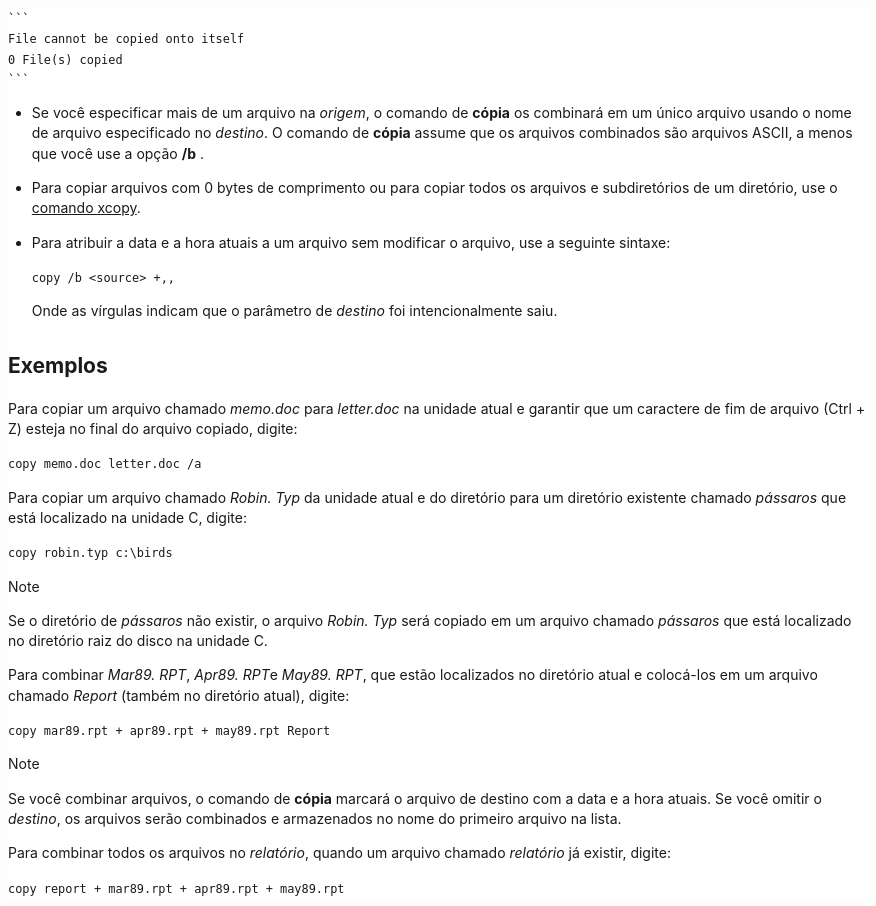     ```
    File cannot be copied onto itself
    0 File(s) copied
    ```

- Se você especificar mais de um arquivo na *origem*, o comando de **cópia** os combinará em um único arquivo usando o nome de arquivo especificado no *destino*. O comando de **cópia** assume que os arquivos combinados são arquivos ASCII, a menos que você use a opção **/b** .

- Para copiar arquivos com 0 bytes de comprimento ou para copiar todos os arquivos e subdiretórios de um diretório, use o [comando xcopy](xcopy.md).

- Para atribuir a data e a hora atuais a um arquivo sem modificar o arquivo, use a seguinte sintaxe:

    ```
    copy /b <source> +,,
    ```

    Onde as vírgulas indicam que o parâmetro de *destino* foi intencionalmente saiu.

## <a name="examples"></a>Exemplos

Para copiar um arquivo chamado *memo.doc* para *letter.doc* na unidade atual e garantir que um caractere de fim de arquivo (Ctrl + Z) esteja no final do arquivo copiado, digite:

```
copy memo.doc letter.doc /a
```

Para copiar um arquivo chamado *Robin. Typ* da unidade atual e do diretório para um diretório existente chamado *pássaros* que está localizado na unidade C, digite:

```
copy robin.typ c:\birds
```

> [!NOTE]
> Se o diretório de *pássaros* não existir, o arquivo *Robin. Typ* será copiado em um arquivo chamado *pássaros* que está localizado no diretório raiz do disco na unidade C.

Para combinar *Mar89. RPT*, *Apr89. RPT*e *May89. RPT*, que estão localizados no diretório atual e colocá-los em um arquivo chamado *Report* (também no diretório atual), digite:

```
copy mar89.rpt + apr89.rpt + may89.rpt Report
```

> [!NOTE]
> Se você combinar arquivos, o comando de **cópia** marcará o arquivo de destino com a data e a hora atuais. Se você omitir o *destino*, os arquivos serão combinados e armazenados no nome do primeiro arquivo na lista.

Para combinar todos os arquivos no *relatório*, quando um arquivo chamado *relatório* já existir, digite:

```
copy report + mar89.rpt + apr89.rpt + may89.rpt
```
